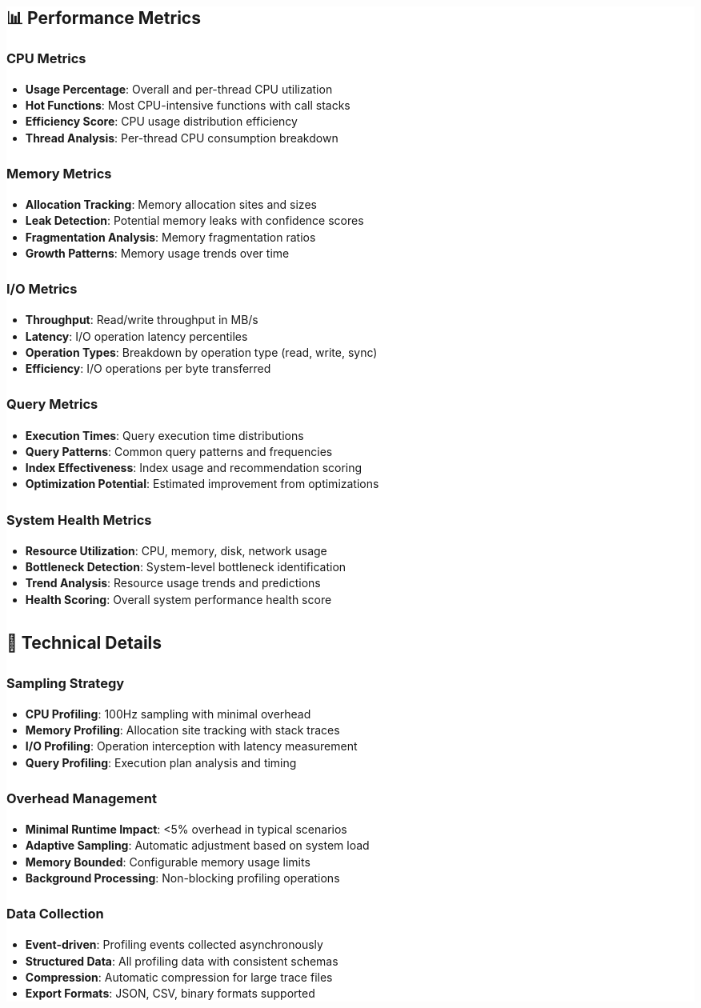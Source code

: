 ## 📊 Performance Metrics

### CPU Metrics
- **Usage Percentage**: Overall and per-thread CPU utilization
- **Hot Functions**: Most CPU-intensive functions with call stacks
- **Efficiency Score**: CPU usage distribution efficiency
- **Thread Analysis**: Per-thread CPU consumption breakdown

### Memory Metrics
- **Allocation Tracking**: Memory allocation sites and sizes
- **Leak Detection**: Potential memory leaks with confidence scores
- **Fragmentation Analysis**: Memory fragmentation ratios
- **Growth Patterns**: Memory usage trends over time

### I/O Metrics
- **Throughput**: Read/write throughput in MB/s
- **Latency**: I/O operation latency percentiles
- **Operation Types**: Breakdown by operation type (read, write, sync)
- **Efficiency**: I/O operations per byte transferred

### Query Metrics
- **Execution Times**: Query execution time distributions
- **Query Patterns**: Common query patterns and frequencies
- **Index Effectiveness**: Index usage and recommendation scoring
- **Optimization Potential**: Estimated improvement from optimizations

### System Health Metrics
- **Resource Utilization**: CPU, memory, disk, network usage
- **Bottleneck Detection**: System-level bottleneck identification
- **Trend Analysis**: Resource usage trends and predictions
- **Health Scoring**: Overall system performance health score

## 🔬 Technical Details

### Sampling Strategy
- **CPU Profiling**: 100Hz sampling with minimal overhead
- **Memory Profiling**: Allocation site tracking with stack traces
- **I/O Profiling**: Operation interception with latency measurement
- **Query Profiling**: Execution plan analysis and timing

### Overhead Management
- **Minimal Runtime Impact**: <5% overhead in typical scenarios
- **Adaptive Sampling**: Automatic adjustment based on system load
- **Memory Bounded**: Configurable memory usage limits
- **Background Processing**: Non-blocking profiling operations

### Data Collection
- **Event-driven**: Profiling events collected asynchronously
- **Structured Data**: All profiling data with consistent schemas
- **Compression**: Automatic compression for large trace files
- **Export Formats**: JSON, CSV, binary formats supported
